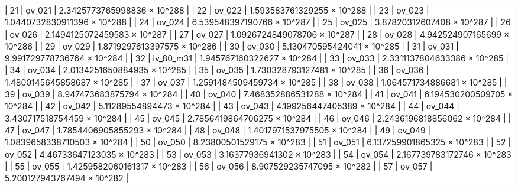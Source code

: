 | 21 | ov_021 | 2.3425773765998836 × 10^288 |
| 22 | ov_022 | 1.593583761329255 × 10^288 |
| 23 | ov_023 | 1.0440732830911396 × 10^288 |
| 24 | ov_024 | 6.539548397190766 × 10^287 |
| 25 | ov_025 | 3.87820312607408 × 10^287 |
| 26 | ov_026 | 2.1494125072459583 × 10^287 |
| 27 | ov_027 | 1.0926724849078706 × 10^287 |
| 28 | ov_028 | 4.942524907165699 × 10^286 |
| 29 | ov_029 | 1.8719297613397575 × 10^286 |
| 30 | ov_030 | 5.130470595424041 × 10^285 |
| 31 | ov_031 | 9.991729778736764 × 10^284 |
| 32 | lv_80_m31 | 1.945767160322627 × 10^284 |
| 33 | ov_033 | 2.3311137804633386 × 10^285 |
| 34 | ov_034 | 2.0134251650884935 × 10^285 |
| 35 | ov_035 | 1.730328793127481 × 10^285 |
| 36 | ov_036 | 1.4800145645858687 × 10^285 |
| 37 | ov_037 | 1.2591484509459734 × 10^285 |
| 38 | ov_038 | 1.064571734886681 × 10^285 |
| 39 | ov_039 | 8.947473683875794 × 10^284 |
| 40 | ov_040 | 7.468352886531288 × 10^284 |
| 41 | ov_041 | 6.194530200509705 × 10^284 |
| 42 | ov_042 | 5.11289554894473 × 10^284 |
| 43 | ov_043 | 4.199256447405389 × 10^284 |
| 44 | ov_044 | 3.430717518754459 × 10^284 |
| 45 | ov_045 | 2.7856419864706275 × 10^284 |
| 46 | ov_046 | 2.2436196818856062 × 10^284 |
| 47 | ov_047 | 1.7854406905855293 × 10^284 |
| 48 | ov_048 | 1.4017971537975505 × 10^284 |
| 49 | ov_049 | 1.0839658338710503 × 10^284 |
| 50 | ov_050 | 8.23800501529175 × 10^283 |
| 51 | ov_051 | 6.137259901865325 × 10^283 |
| 52 | ov_052 | 4.46733647123035 × 10^283 |
| 53 | ov_053 | 3.16377936941302 × 10^283 |
| 54 | ov_054 | 2.167739783172746 × 10^283 |
| 55 | ov_055 | 1.4259582060161317 × 10^283 |
| 56 | ov_056 | 8.907529235747095 × 10^282 |
| 57 | ov_057 | 5.200127943767494 × 10^282 |